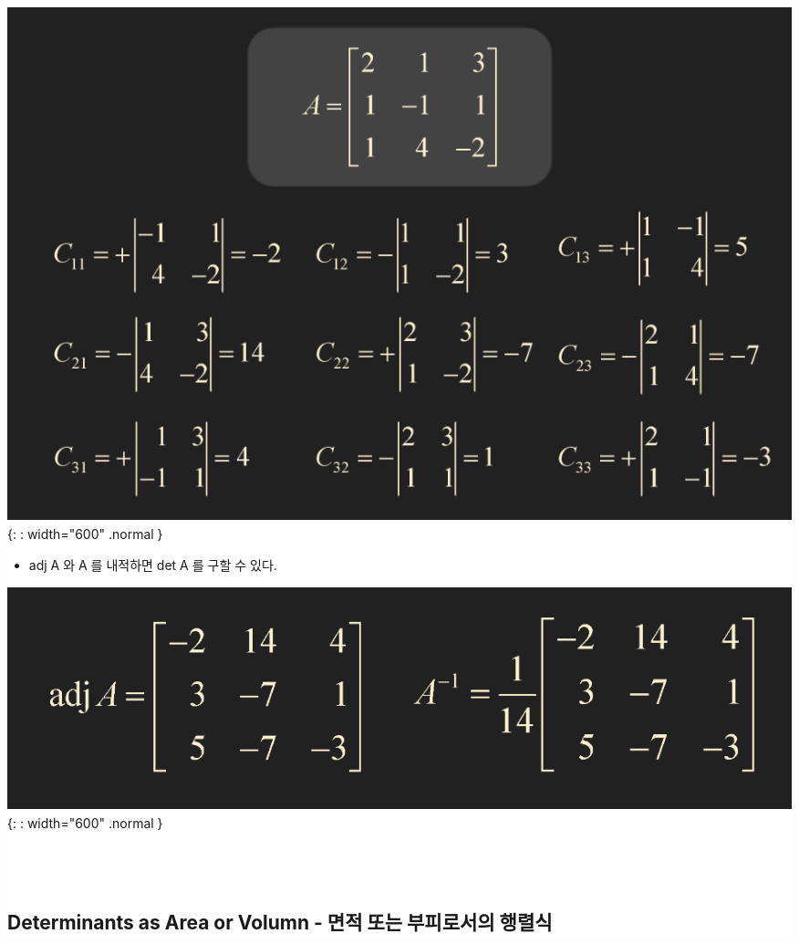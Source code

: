 ![Desktop View](/assets/img/post/mathematics/linearalgebra3_3_01.png){: : width="600" .normal }

- adj A 와 A 를 내적하면 det A 를 구할 수 있다.

![Desktop View](/assets/img/post/mathematics/linearalgebra3_3_02.png){: : width="600" .normal }

<br>
<br>

## Determinants as Area or Volumn - 면적 또는 부피로서의 행렬식
